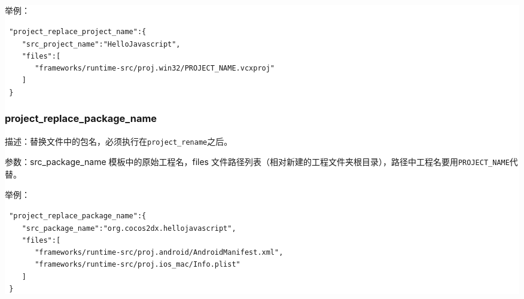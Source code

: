 举例：

```
 "project_replace_project_name":{
    "src_project_name":"HelloJavascript",
    "files":[
       "frameworks/runtime-src/proj.win32/PROJECT_NAME.vcxproj"
    ]
 }
```

### project_replace_package_name

描述：替换文件中的包名，必须执行在`project_rename`之后。

参数：src_package_name 模板中的原始工程名，files 文件路径列表（相对新建的工程文件夹根目录），路径中工程名要用`PROJECT_NAME`代替。

举例：

```
 "project_replace_package_name":{
    "src_package_name":"org.cocos2dx.hellojavascript",
    "files":[
       "frameworks/runtime-src/proj.android/AndroidManifest.xml",
       "frameworks/runtime-src/proj.ios_mac/Info.plist"
    ]
 }
```
